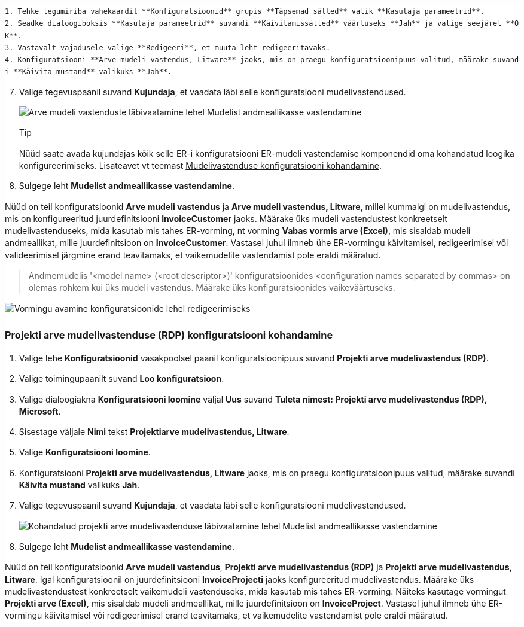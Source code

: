     1. Tehke tegumiriba vahekaardil **Konfiguratsioonid** grupis **Täpsemad sätted** valik **Kasutaja parameetrid**.
    2. Seadke dialoogiboksis **Kasutaja parameetrid** suvandi **Käivitamissätted** väärtuseks **Jah** ja valige seejärel **OK**.
    3. Vastavalt vajadusele valige **Redigeeri**, et muuta leht redigeeritavaks.
    4. Konfiguratsiooni **Arve mudeli vastendus, Litware** jaoks, mis on praegu konfiguratsioonipuus valitud, määrake suvandi **Käivita mustand** valikuks **Jah**.

7. Valige tegevuspaanil suvand **Kujundaja**, et vaadata läbi selle konfiguratsiooni mudelivastendused.

    ![Arve mudeli vastenduste läbivaatamine lehel Mudelist andmeallikasse vastendamine](./media/er-multiple-model-mappings-image5.png)

    > [!TIP]
    > Nüüd saate avada kujundajas kõik selle ER-i konfiguratsiooni ER-mudeli vastendamise komponendid oma kohandatud loogika konfigureerimiseks. Lisateavet vt teemast [Mudelivastenduse konfiguratsiooni kohandamine](er-quick-start3-customize-report.md#customize-the-model-mapping-configuration).

8. Sulgege leht **Mudelist andmeallikasse vastendamine**.

Nüüd on teil konfiguratsioonid **Arve mudeli vastendus** ja **Arve mudeli vastendus, Litware**, millel kummalgi on mudelivastendus, mis on konfigureeritud juurdefinitsiooni **InvoiceCustomer** jaoks. Määrake üks mudeli vastendustest konkreetselt mudelivastenduseks, mida kasutab mis tahes ER-vorming, nt vorming **Vabas vormis arve (Excel)**, mis sisaldab mudeli andmeallikat, mille juurdefinitsioon on **InvoiceCustomer**. Vastasel juhul ilmneb ühe ER-vormingu käivitamisel, redigeerimisel või valideerimisel järgmine erand teavitamaks, et vaikemudelite vastendamist pole eraldi määratud.
 
> Andmemudelis '\<model name\> (\<root descriptor\>)' konfiguratsioonides \<configuration names separated by commas\> on olemas rohkem kui üks mudeli vastendus. Määrake üks konfiguratsioonides vaikeväärtuseks.

![Vormingu avamine konfiguratsioonide lehel redigeerimiseks](./media/er-multiple-model-mappings-image6.gif)

### <a name="customize-the-project-invoice-model-mapping-rdp-configuration"></a>Projekti arve mudelivastenduse (RDP) konfiguratsiooni kohandamine

1. Valige lehe **Konfiguratsioonid** vasakpoolsel paanil konfiguratsioonipuus suvand **Projekti arve mudelivastendus (RDP)**.
2. Valige toimingupaanilt suvand **Loo konfiguratsioon**.
3. Valige dialoogiakna **Konfiguratsiooni loomine** väljal **Uus** suvand **Tuleta nimest: Projekti arve mudelivastendus (RDP), Microsoft**.
4. Sisestage väljale **Nimi** tekst **Projektiarve mudelivastendus, Litware**.
5. Valige **Konfiguratsiooni loomine**.
6. Konfiguratsiooni **Projekti arve mudelivastendus, Litware** jaoks, mis on praegu konfiguratsioonipuus valitud, määrake suvandi **Käivita mustand** valikuks **Jah**.
7. Valige tegevuspaanil suvand **Kujundaja**, et vaadata läbi selle konfiguratsiooni mudelivastendused.

    ![Kohandatud projekti arve mudelivastenduse läbivaatamine lehel Mudelist andmeallikasse vastendamine](./media/er-multiple-model-mappings-image7.png)

8. Sulgege leht **Mudelist andmeallikasse vastendamine**.

Nüüd on teil konfiguratsioonid **Arve mudeli vastendus**, **Projekti arve mudelivastendus (RDP)** ja **Projekti arve mudelivastendus, Litware**. Igal konfiguratsioonil on juurdefinitsiooni **InvoiceProjecti** jaoks konfigureeritud mudelivastendus. Määrake üks mudelivastendustest konkreetselt vaikemudeli vastenduseks, mida kasutab mis tahes ER-vorming. Näiteks kasutage vormingut **Projekti arve (Excel)**, mis sisaldab mudeli andmeallikat, mille juurdefinitsioon on **InvoiceProject**. Vastasel juhul ilmneb ühe ER-vormingu käivitamisel või redigeerimisel erand teavitamaks, et vaikemudelite vastendamist pole eraldi määratud.
